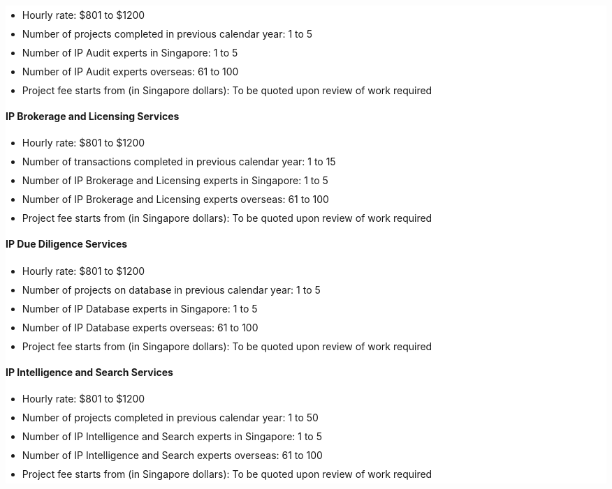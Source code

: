 <ul>
<li style='line-height: 27px; margin: 0px 0px !important'>Hourly rate:  $801 to $1200</li>
<li style='line-height: 27px; margin: 0px 0px !important'>Number of projects completed in previous calendar year: 1 to 5</li>
<li style='line-height: 27px; margin: 0px 0px !important'>Number of IP Audit experts in Singapore: 1 to 5</li>
<li style='line-height: 27px; margin: 0px 0px !important'>Number of IP Audit experts overseas: 61 to 100</li>
<li style='line-height: 27px; margin: 0px 0px !important'>Project fee starts from (in Singapore dollars):  To be quoted upon review of work required</li>
</ul>

**IP Brokerage and Licensing Services**

<ul>
<li style='line-height: 27px; margin: 0px 0px !important'>Hourly rate:  $801 to $1200</li>
<li style='line-height: 27px; margin: 0px 0px !important'>Number of transactions completed in previous calendar year: 1 to 15</li>
<li style='line-height: 27px; margin: 0px 0px !important'>Number of IP Brokerage and Licensing experts in Singapore: 1 to 5</li>
<li style='line-height: 27px; margin: 0px 0px !important'>Number of IP Brokerage and Licensing experts overseas: 61 to 100</li>
<li style='line-height: 27px; margin: 0px 0px !important'>Project fee starts from (in Singapore dollars):  To be quoted upon review of work required</li>
</ul>

**IP Due Diligence Services**

<ul>
<li style='line-height: 27px; margin: 0px 0px !important'>Hourly rate:  $801 to $1200</li>
<li style='line-height: 27px; margin: 0px 0px !important'>Number of projects on database in previous calendar year: 1 to 5</li>
<li style='line-height: 27px; margin: 0px 0px !important'>Number of IP Database experts in Singapore: 1 to 5</li>
<li style='line-height: 27px; margin: 0px 0px !important'>Number of IP Database experts overseas: 61 to 100</li>
<li style='line-height: 27px; margin: 0px 0px !important'>Project fee starts from (in Singapore dollars):  To be quoted upon review of work required</li>
</ul>

**IP Intelligence and Search Services**

<ul>
<li style='line-height: 27px; margin: 0px 0px !important'>Hourly rate:  $801 to $1200</li>
<li style='line-height: 27px; margin: 0px 0px !important'>Number of projects completed in previous calendar year: 1 to 50</li>
<li style='line-height: 27px; margin: 0px 0px !important'>Number of IP Intelligence and Search experts in Singapore: 1 to 5</li>
<li style='line-height: 27px; margin: 0px 0px !important'>Number of IP Intelligence and Search experts overseas: 61 to 100</li>
<li style='line-height: 27px; margin: 0px 0px !important'>Project fee starts from (in Singapore dollars):  To be quoted upon review of work required</li>
</ul>
